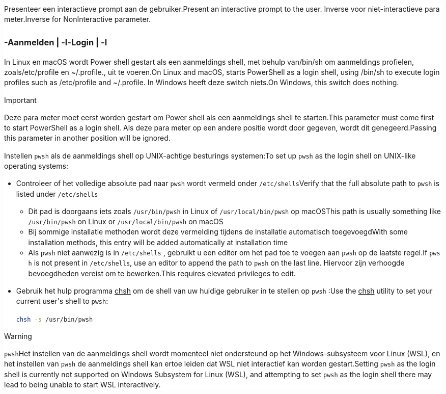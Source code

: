 <span data-ttu-id="4df19-182">Presenteer een interactieve prompt aan de gebruiker.</span><span class="sxs-lookup"><span data-stu-id="4df19-182">Present an interactive prompt to the user.</span></span> <span data-ttu-id="4df19-183">Inverse voor niet-interactieve para meter.</span><span class="sxs-lookup"><span data-stu-id="4df19-183">Inverse for NonInteractive parameter.</span></span>

### <a name="-login---l"></a><span data-ttu-id="4df19-184">-Aanmelden | -l</span><span class="sxs-lookup"><span data-stu-id="4df19-184">-Login | -l</span></span>

<span data-ttu-id="4df19-185">In Linux en macOS wordt Power shell gestart als een aanmeldings shell, met behulp van/bin/sh om aanmeldings profielen, zoals/etc/profile en ~/.profile., uit te voeren.</span><span class="sxs-lookup"><span data-stu-id="4df19-185">On Linux and macOS, starts PowerShell as a login shell, using /bin/sh to execute login profiles such as /etc/profile and ~/.profile.</span></span>
<span data-ttu-id="4df19-186">In Windows heeft deze switch niets.</span><span class="sxs-lookup"><span data-stu-id="4df19-186">On Windows, this switch does nothing.</span></span>

> [!IMPORTANT]
> <span data-ttu-id="4df19-187">Deze para meter moet eerst worden gestart om Power shell als een aanmeldings shell te starten.</span><span class="sxs-lookup"><span data-stu-id="4df19-187">This parameter must come first to start PowerShell as a login shell.</span></span>
> <span data-ttu-id="4df19-188">Als deze para meter op een andere positie wordt door gegeven, wordt dit genegeerd.</span><span class="sxs-lookup"><span data-stu-id="4df19-188">Passing this parameter in another position will be ignored.</span></span>

<span data-ttu-id="4df19-189">Instellen `pwsh` als de aanmeldings shell op UNIX-achtige besturings systemen:</span><span class="sxs-lookup"><span data-stu-id="4df19-189">To set up `pwsh` as the login shell on UNIX-like operating systems:</span></span>

- <span data-ttu-id="4df19-190">Controleer of het volledige absolute pad naar `pwsh` wordt vermeld onder `/etc/shells`</span><span class="sxs-lookup"><span data-stu-id="4df19-190">Verify that the full absolute path to `pwsh` is listed under `/etc/shells`</span></span>
  - <span data-ttu-id="4df19-191">Dit pad is doorgaans iets zoals `/usr/bin/pwsh` in Linux of `/usr/local/bin/pwsh` op macOS</span><span class="sxs-lookup"><span data-stu-id="4df19-191">This path is usually something like `/usr/bin/pwsh` on Linux or `/usr/local/bin/pwsh` on macOS</span></span>
  - <span data-ttu-id="4df19-192">Bij sommige installatie methoden wordt deze vermelding tijdens de installatie automatisch toegevoegd</span><span class="sxs-lookup"><span data-stu-id="4df19-192">With some installation methods, this entry will be added automatically at installation time</span></span>
  - <span data-ttu-id="4df19-193">Als `pwsh` niet aanwezig is in `/etc/shells` , gebruikt u een editor om het pad toe te voegen aan `pwsh` op de laatste regel.</span><span class="sxs-lookup"><span data-stu-id="4df19-193">If `pwsh` is not present in `/etc/shells`, use an editor to append the path to `pwsh` on the last line.</span></span> <span data-ttu-id="4df19-194">Hiervoor zijn verhoogde bevoegdheden vereist om te bewerken.</span><span class="sxs-lookup"><span data-stu-id="4df19-194">This requires elevated privileges to edit.</span></span>
- <span data-ttu-id="4df19-195">Gebruik het hulp programma [chsh](https://linux.die.net/man/1/chsh) om de shell van uw huidige gebruiker in te stellen op `pwsh` :</span><span class="sxs-lookup"><span data-stu-id="4df19-195">Use the [chsh](https://linux.die.net/man/1/chsh) utility to set your current user's shell to `pwsh`:</span></span>

  ```sh
  chsh -s /usr/bin/pwsh
  ```

> [!WARNING]
> <span data-ttu-id="4df19-196">`pwsh`Het instellen van de aanmeldings shell wordt momenteel niet ondersteund op het Windows-subsysteem voor Linux (WSL), en het instellen van `pwsh` de aanmeldings shell kan ertoe leiden dat WSL niet interactief kan worden gestart.</span><span class="sxs-lookup"><span data-stu-id="4df19-196">Setting `pwsh` as the login shell is currently not supported on Windows Subsystem for Linux (WSL), and attempting to set `pwsh` as the login shell there may lead to being unable to start WSL interactively.</span></span>
